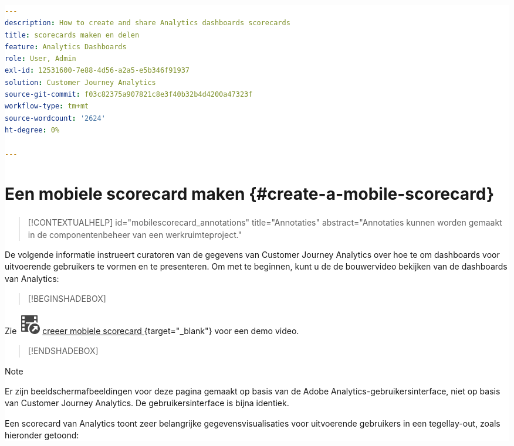```yaml
---
description: How to create and share Analytics dashboards scorecards
title: scorecards maken en delen
feature: Analytics Dashboards
role: User, Admin
exl-id: 12531600-7e88-4d56-a2a5-e5b346f91937
solution: Customer Journey Analytics
source-git-commit: f03c82375a907821c8e3f40b32b4d4200a47323f
workflow-type: tm+mt
source-wordcount: '2624'
ht-degree: 0%

---
```


# Een mobiele scorecard maken {#create-a-mobile-scorecard}



>[!CONTEXTUALHELP]
>id="mobilescorecard_annotations"
>title="Annotaties"
>abstract="Annotaties kunnen worden gemaakt in de componentenbeheer van een werkruimteproject."




De volgende informatie instrueert curatoren van de gegevens van Customer Journey Analytics over hoe te om dashboards voor uitvoerende gebruikers te vormen en te presenteren. Om met te beginnen, kunt u de de bouwervideo bekijken van de dashboards van Analytics:


>[!BEGINSHADEBOX]

Zie ![ VideoCheckedOut ](/help/assets/icons/VideoCheckedOut.svg) [ creeer mobiele scorecard ](https://video.tv.adobe.com/v/343458?quality=12&learn=on){target="_blank"} voor een demo video.

>[!ENDSHADEBOX]


>[!NOTE]
>
>Er zijn beeldschermafbeeldingen voor deze pagina gemaakt op basis van de Adobe Analytics-gebruikersinterface, niet op basis van Customer Journey Analytics. De gebruikersinterface is bijna identiek.

Een scorecard van Analytics toont zeer belangrijke gegevensvisualisaties voor uitvoerende gebruikers in een tegellay-out, zoals hieronder getoond:
